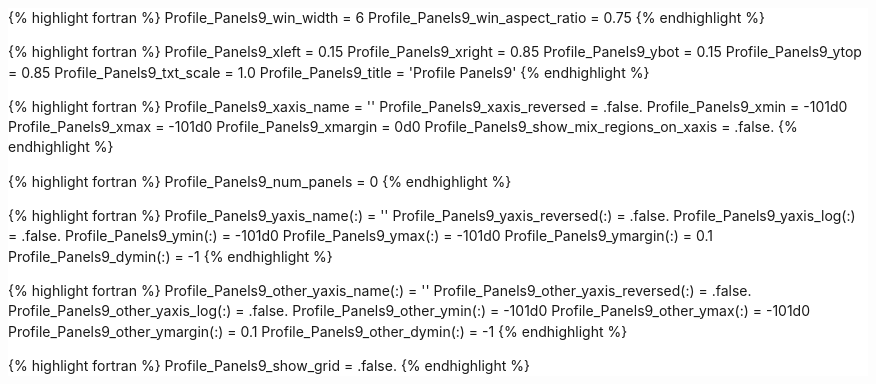 
{% highlight fortran %}
Profile_Panels9_win_width = 6
Profile_Panels9_win_aspect_ratio = 0.75
{% endhighlight %}


{% highlight fortran %}
Profile_Panels9_xleft = 0.15
Profile_Panels9_xright = 0.85
Profile_Panels9_ybot = 0.15
Profile_Panels9_ytop = 0.85
Profile_Panels9_txt_scale = 1.0
Profile_Panels9_title = 'Profile Panels9'
{% endhighlight %}


{% highlight fortran %}
Profile_Panels9_xaxis_name = ''
Profile_Panels9_xaxis_reversed = .false.
Profile_Panels9_xmin = -101d0
Profile_Panels9_xmax = -101d0
Profile_Panels9_xmargin = 0d0
Profile_Panels9_show_mix_regions_on_xaxis = .false.
{% endhighlight %}


{% highlight fortran %}
Profile_Panels9_num_panels = 0
{% endhighlight %}


{% highlight fortran %}
Profile_Panels9_yaxis_name(:) = ''
Profile_Panels9_yaxis_reversed(:) = .false.
Profile_Panels9_yaxis_log(:) = .false.
Profile_Panels9_ymin(:) = -101d0
Profile_Panels9_ymax(:) = -101d0
Profile_Panels9_ymargin(:) = 0.1
Profile_Panels9_dymin(:) = -1
{% endhighlight %}


{% highlight fortran %}
Profile_Panels9_other_yaxis_name(:) = ''
Profile_Panels9_other_yaxis_reversed(:) = .false.
Profile_Panels9_other_yaxis_log(:) = .false.
Profile_Panels9_other_ymin(:) = -101d0
Profile_Panels9_other_ymax(:) = -101d0
Profile_Panels9_other_ymargin(:) = 0.1
Profile_Panels9_other_dymin(:) = -1
{% endhighlight %}


{% highlight fortran %}
Profile_Panels9_show_grid = .false.
{% endhighlight %}
